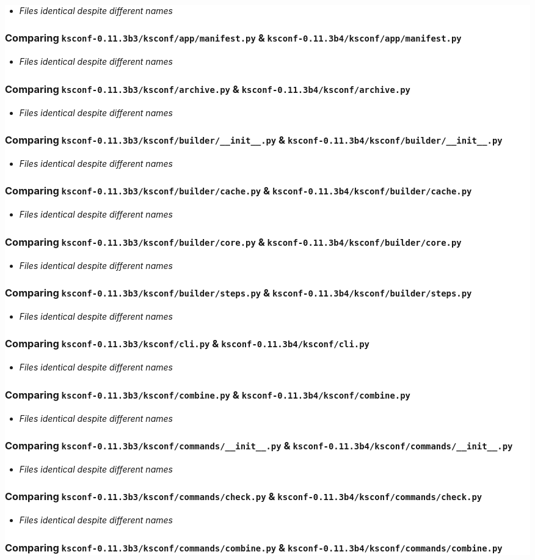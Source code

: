  * *Files identical despite different names*

### Comparing `ksconf-0.11.3b3/ksconf/app/manifest.py` & `ksconf-0.11.3b4/ksconf/app/manifest.py`

 * *Files identical despite different names*

### Comparing `ksconf-0.11.3b3/ksconf/archive.py` & `ksconf-0.11.3b4/ksconf/archive.py`

 * *Files identical despite different names*

### Comparing `ksconf-0.11.3b3/ksconf/builder/__init__.py` & `ksconf-0.11.3b4/ksconf/builder/__init__.py`

 * *Files identical despite different names*

### Comparing `ksconf-0.11.3b3/ksconf/builder/cache.py` & `ksconf-0.11.3b4/ksconf/builder/cache.py`

 * *Files identical despite different names*

### Comparing `ksconf-0.11.3b3/ksconf/builder/core.py` & `ksconf-0.11.3b4/ksconf/builder/core.py`

 * *Files identical despite different names*

### Comparing `ksconf-0.11.3b3/ksconf/builder/steps.py` & `ksconf-0.11.3b4/ksconf/builder/steps.py`

 * *Files identical despite different names*

### Comparing `ksconf-0.11.3b3/ksconf/cli.py` & `ksconf-0.11.3b4/ksconf/cli.py`

 * *Files identical despite different names*

### Comparing `ksconf-0.11.3b3/ksconf/combine.py` & `ksconf-0.11.3b4/ksconf/combine.py`

 * *Files identical despite different names*

### Comparing `ksconf-0.11.3b3/ksconf/commands/__init__.py` & `ksconf-0.11.3b4/ksconf/commands/__init__.py`

 * *Files identical despite different names*

### Comparing `ksconf-0.11.3b3/ksconf/commands/check.py` & `ksconf-0.11.3b4/ksconf/commands/check.py`

 * *Files identical despite different names*

### Comparing `ksconf-0.11.3b3/ksconf/commands/combine.py` & `ksconf-0.11.3b4/ksconf/commands/combine.py`
